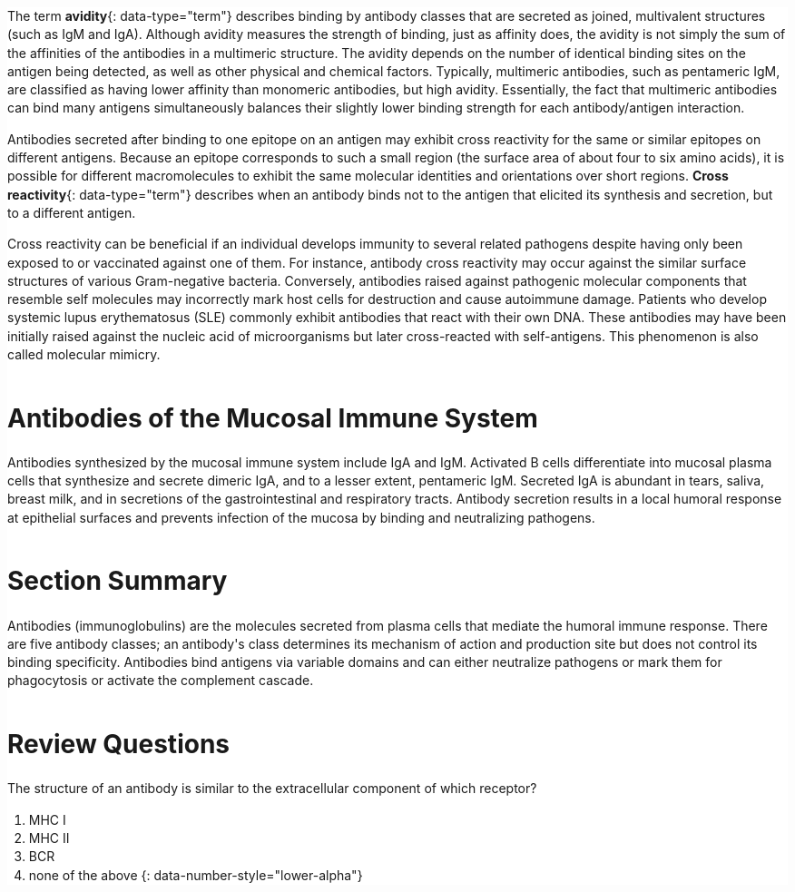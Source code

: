 The term **avidity**{: data-type="term"} describes binding by antibody classes that are secreted as joined, multivalent structures (such as IgM and IgA). Although avidity measures the strength of binding, just as affinity does, the avidity is not simply the sum of the affinities of the antibodies in a multimeric structure. The avidity depends on the number of identical binding sites on the antigen being detected, as well as other physical and chemical factors. Typically, multimeric antibodies, such as pentameric IgM, are classified as having lower affinity than monomeric antibodies, but high avidity. Essentially, the fact that multimeric antibodies can bind many antigens simultaneously balances their slightly lower binding strength for each antibody/antigen interaction.

Antibodies secreted after binding to one epitope on an antigen may exhibit cross reactivity for the same or similar epitopes on different antigens. Because an epitope corresponds to such a small region (the surface area of about four to six amino acids), it is possible for different macromolecules to exhibit the same molecular identities and orientations over short regions. **Cross reactivity**{: data-type="term"} describes when an antibody binds not to the antigen that elicited its synthesis and secretion, but to a different antigen.

Cross reactivity can be beneficial if an individual develops immunity to several related pathogens despite having only been exposed to or vaccinated against one of them. For instance, antibody cross reactivity may occur against the similar surface structures of various Gram-negative bacteria. Conversely, antibodies raised against pathogenic molecular components that resemble self molecules may incorrectly mark host cells for destruction and cause autoimmune damage. Patients who develop systemic lupus erythematosus (SLE) commonly exhibit antibodies that react with their own DNA. These antibodies may have been initially raised against the nucleic acid of microorganisms but later cross-reacted with self-antigens. This phenomenon is also called molecular mimicry.

# Antibodies of the Mucosal Immune System

Antibodies synthesized by the mucosal immune system include IgA and IgM. Activated B cells differentiate into mucosal plasma cells that synthesize and secrete dimeric IgA, and to a lesser extent, pentameric IgM. Secreted IgA is abundant in tears, saliva, breast milk, and in secretions of the gastrointestinal and respiratory tracts. Antibody secretion results in a local humoral response at epithelial surfaces and prevents infection of the mucosa by binding and neutralizing pathogens.

# Section Summary

Antibodies (immunoglobulins) are the molecules secreted from plasma cells that mediate the humoral immune response. There are five antibody classes; an antibody\'s class determines its mechanism of action and production site but does not control its binding specificity. Antibodies bind antigens via variable domains and can either neutralize pathogens or mark them for phagocytosis or activate the complement cascade.

# Review Questions

<div data-type="exercise" class="exercise">
<div data-type="problem" class="problem" markdown="1">
The structure of an antibody is similar to the extracellular component of which receptor?

1.  MHC I
2.  MHC II
3.  BCR
4.  none of the above
{: data-number-style="lower-alpha"}
